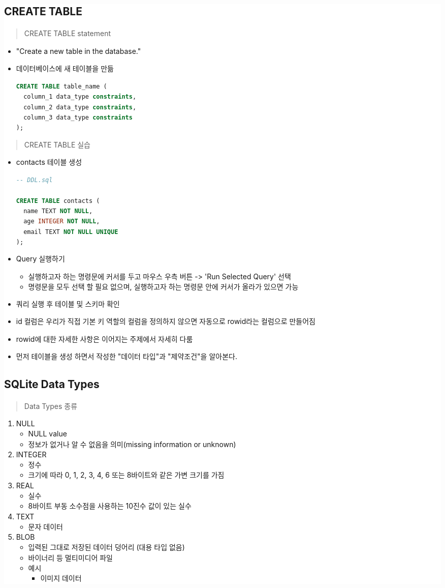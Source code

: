 
## CREATE TABLE

> CREATE TABLE statement

- "Create a new table in the database."
- 데이터베이스에 새 테이블을 만듦

  ```sql
  CREATE TABLE table_name (
    column_1 data_type constraints,
    column_2 data_type constraints,
    column_3 data_type constraints
  );
  ```

> CREATE TABLE 실습

- contacts 테이블 생성

  ```sql
  -- DDL.sql

  CREATE TABLE contacts (
    name TEXT NOT NULL,
    age INTEGER NOT NULL,
    email TEXT NOT NULL UNIQUE
  );
  ```

- Query 실행하기
  - 실행하고자 하는 명령문에 커서를 두고 마우스 우측 버튼 -> 'Run Selected Query' 선택
  - 명령문을 모두 선택 할 필요 없으며, 실행하고자 하는 명령문 안에 커서가 올라가 있으면 가능

- 쿼리 실행 후 테이블 및 스키마 확인
- id 컬럼은 우리가 직접 기본 키 역할의 컬럼을 정의하지 않으면 자동으로 rowid라는 컬럼으로 만들어짐
- rowid에 대한 자세한 사항은 이어지는 주제에서 자세히 다룸
- 먼저 테이블을 생성 하면서 작성한 "데이터 타입"과 "제약조건"을 알아본다.

## SQLite Data Types

> Data Types 종류
1. NULL
   - NULL value
   - 정보가 없거나 알 수 없음을 의미(missing information or unknown)
2. INTEGER
   - 정수
   - 크기에 따라 0, 1, 2, 3, 4, 6 또는 8바이트와 같은 가변 크기를 가짐
3. REAL
   - 실수
   - 8바이트 부동 소수점을 사용하는 10진수 값이 있는 실수
4. TEXT
   - 문자 데이터
5. BLOB
   - 입력된 그대로 저장된 데이터 덩어리 (대용 타입 없음)
   - 바이너리 등 멀티미디어 파일
   - 예시
     - 이미지 데이터
